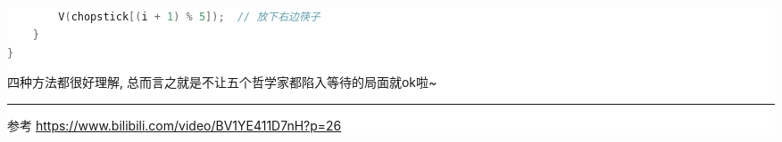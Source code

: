 ```cpp
        V(chopstick[(i + 1) % 5]); 	// 放下右边筷子
    }
}
```



四种方法都很好理解, 总而言之就是不让五个哲学家都陷入等待的局面就ok啦~

--------
参考
https://www.bilibili.com/video/BV1YE411D7nH?p=26





